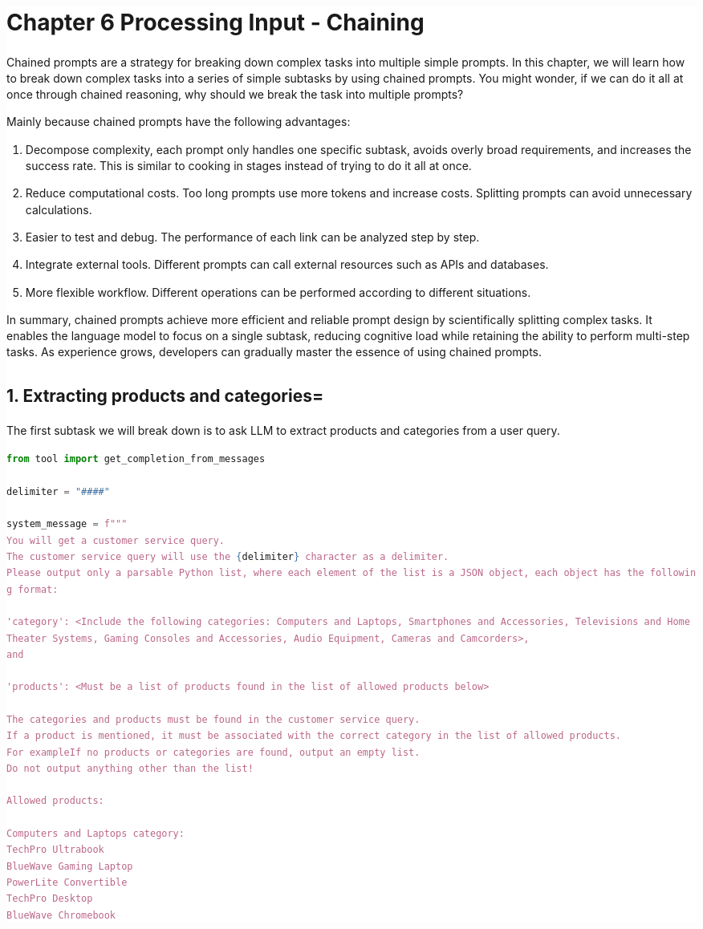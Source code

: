 # Chapter 6 Processing Input - Chaining 

Chained prompts are a strategy for breaking down complex tasks into multiple simple prompts. In this chapter, we will learn how to break down complex tasks into a series of simple subtasks by using chained prompts. You might wonder, if we can do it all at once through chained reasoning, why should we break the task into multiple prompts?

Mainly because chained prompts have the following advantages:

1. Decompose complexity, each prompt only handles one specific subtask, avoids overly broad requirements, and increases the success rate. This is similar to cooking in stages instead of trying to do it all at once.

2. Reduce computational costs. Too long prompts use more tokens and increase costs. Splitting prompts can avoid unnecessary calculations.

3. Easier to test and debug. The performance of each link can be analyzed step by step.

4. Integrate external tools. Different prompts can call external resources such as APIs and databases.

5. More flexible workflow. Different operations can be performed according to different situations.

In summary, chained prompts achieve more efficient and reliable prompt design by scientifically splitting complex tasks. It enables the language model to focus on a single subtask, reducing cognitive load while retaining the ability to perform multi-step tasks. As experience grows, developers can gradually master the essence of using chained prompts.

## 1. Extracting products and categories=

The first subtask we will break down is to ask LLM to extract products and categories from a user query.

```python
from tool import get_completion_from_messages

delimiter = "####"

system_message = f"""
You will get a customer service query.
The customer service query will use the {delimiter} character as a delimiter.
Please output only a parsable Python list, where each element of the list is a JSON object, each object has the following format:

'category': <Include the following categories: Computers and Laptops, Smartphones and Accessories, Televisions and Home Theater Systems, Gaming Consoles and Accessories, Audio Equipment, Cameras and Camcorders>,
and

'products': <Must be a list of products found in the list of allowed products below>

The categories and products must be found in the customer service query.
If a product is mentioned, it must be associated with the correct category in the list of allowed products.
For exampleIf no products or categories are found, output an empty list.
Do not output anything other than the list!

Allowed products:

Computers and Laptops category:
TechPro Ultrabook
BlueWave Gaming Laptop
PowerLite Convertible
TechPro Desktop
BlueWave Chromebook

```